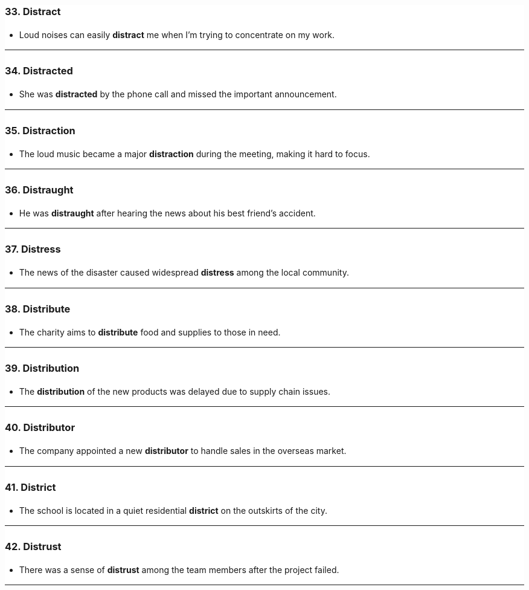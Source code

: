 
### 33. **Distract**  
- Loud noises can easily **distract** me when I’m trying to concentrate on my work.  

---  

### 34. **Distracted**  
- She was **distracted** by the phone call and missed the important announcement.  

---  

### 35. **Distraction**  
- The loud music became a major **distraction** during the meeting, making it hard to focus.  

---  

### 36. **Distraught**  
- He was **distraught** after hearing the news about his best friend’s accident.  

---  

### 37. **Distress**  
- The news of the disaster caused widespread **distress** among the local community.  

---  

### 38. **Distribute**  
- The charity aims to **distribute** food and supplies to those in need.  

---  

### 39. **Distribution**  
- The **distribution** of the new products was delayed due to supply chain issues.  

---  

### 40. **Distributor**  
- The company appointed a new **distributor** to handle sales in the overseas market.  

---  

### 41. **District**  
- The school is located in a quiet residential **district** on the outskirts of the city.  

---  

### 42. **Distrust**  
- There was a sense of **distrust** among the team members after the project failed.  

---  
